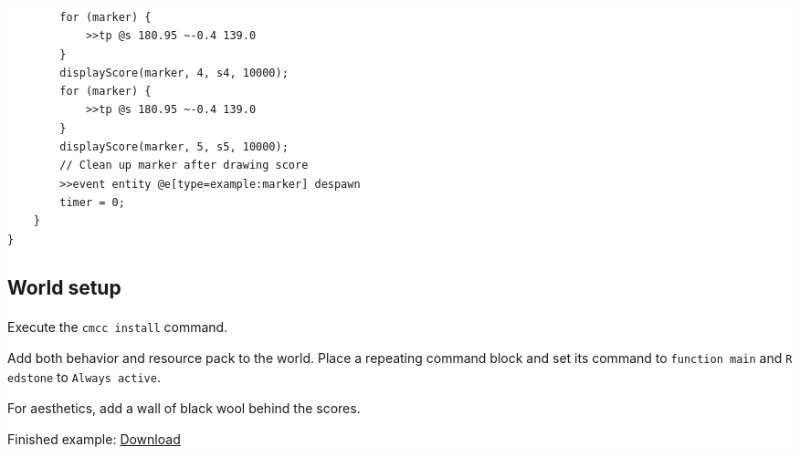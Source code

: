 ```
        for (marker) {
            >>tp @s 180.95 ~-0.4 139.0
        }
        displayScore(marker, 4, s4, 10000);
        for (marker) {
            >>tp @s 180.95 ~-0.4 139.0
        }
        displayScore(marker, 5, s5, 10000);
        // Clean up marker after drawing score
        >>event entity @e[type=example:marker] despawn
        timer = 0;
    }
}
```

## World setup

Execute the `cmcc install` command.

Add both behavior and resource pack to the world. Place a repeating command block and set its command to `function main` and `Redstone` to `Always active`.

For aesthetics, add a wall of black wool behind the scores.

Finished example: [Download](https://s3.eu-central-1.amazonaws.com/files.stirante.com/scores-example.zip)
